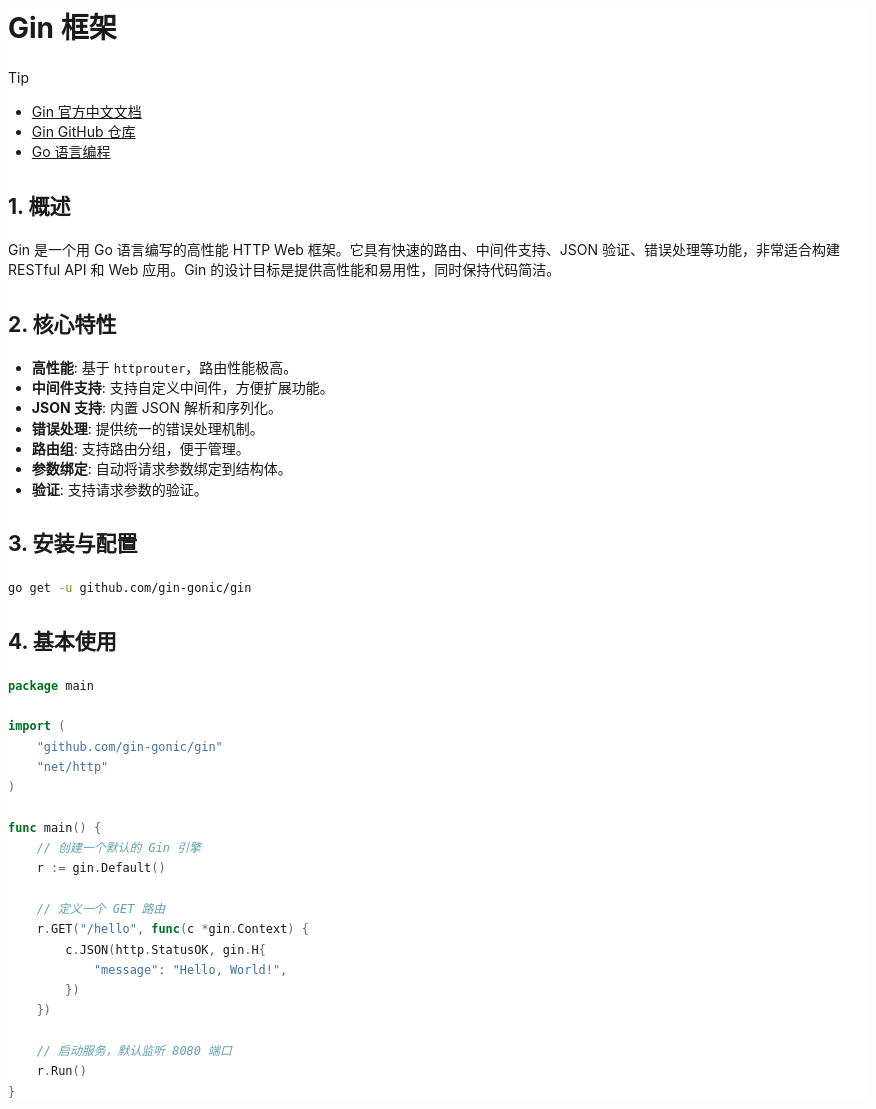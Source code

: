 # Gin 框架

> [!TIP]
> 
> - [Gin 官方中文文档](https://gin-gonic.com/zh-cn/docs/)
> - [Gin GitHub 仓库](https://github.com/gin-gonic/gin)
> - [Go 语言编程](https://golang.org/doc/)

## 1. 概述

Gin 是一个用 Go 语言编写的高性能 HTTP Web 框架。它具有快速的路由、中间件支持、JSON 验证、错误处理等功能，非常适合构建 RESTful API 和 Web 应用。Gin 的设计目标是提供高性能和易用性，同时保持代码简洁。

## 2. 核心特性

- **高性能**: 基于 `httprouter`，路由性能极高。
- **中间件支持**: 支持自定义中间件，方便扩展功能。
- **JSON 支持**: 内置 JSON 解析和序列化。
- **错误处理**: 提供统一的错误处理机制。
- **路由组**: 支持路由分组，便于管理。
- **参数绑定**: 自动将请求参数绑定到结构体。
- **验证**: 支持请求参数的验证。

## 3. 安装与配置

```bash
go get -u github.com/gin-gonic/gin
```

## 4. 基本使用

```go
package main

import (
    "github.com/gin-gonic/gin"
    "net/http"
)

func main() {
    // 创建一个默认的 Gin 引擎
    r := gin.Default()

    // 定义一个 GET 路由
    r.GET("/hello", func(c *gin.Context) {
        c.JSON(http.StatusOK, gin.H{
            "message": "Hello, World!",
        })
    })

    // 启动服务，默认监听 8080 端口
    r.Run()
}
```

